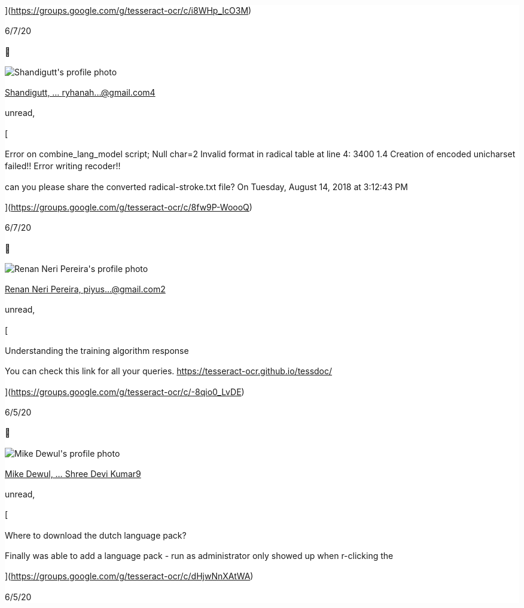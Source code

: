 ](https://groups.google.com/g/tesseract-ocr/c/i8WHp_IcO3M)

6/7/20



![Shandigutt's profile photo](https://lh3.googleusercontent.com/a-/ALV-UjVcwdENdolIYacgpmx-jE8bgdGuDQqyh-4589D065J1X3s=s28-c)

[Shandigutt, … ryhanah...@gmail.com4](https://groups.google.com/g/tesseract-ocr/c/8fw9P-WoooQ)

unread,

[

Error on combine_lang_model script; Null char=2 Invalid format in radical table at line 4: 3400 1.4 Creation of encoded unicharset failed!! Error writing recoder!!

can you please share the converted radical-stroke.txt file? On Tuesday, August 14, 2018 at 3:12:43 PM



](https://groups.google.com/g/tesseract-ocr/c/8fw9P-WoooQ)

6/7/20



![Renan Neri Pereira's profile photo](https://lh3.googleusercontent.com/a-/ALV-UjUkU_viQ-jrnOMqPAZIU5_vuSGBG5gwb2rP8QMg5oK4nA=s28-c)

[Renan Neri Pereira, piyus...@gmail.com2](https://groups.google.com/g/tesseract-ocr/c/-8qio0_LvDE)

unread,

[

Understanding the training algorithm response

You can check this link for all your queries. https://tesseract-ocr.github.io/tessdoc/



](https://groups.google.com/g/tesseract-ocr/c/-8qio0_LvDE)

6/5/20



![Mike Dewul's profile photo](https://lh3.googleusercontent.com/a-/ALV-UjVwRbFQhmE2SEPioKPL15fT1nq8Zb5E5f-ctT1DG2rk=s28-c)

[Mike Dewul, … Shree Devi Kumar9](https://groups.google.com/g/tesseract-ocr/c/dHjwNnXAtWA)

unread,

[

Where to download the dutch language pack?

Finally was able to add a language pack - run as administrator only showed up when r-clicking the



](https://groups.google.com/g/tesseract-ocr/c/dHjwNnXAtWA)

6/5/20
